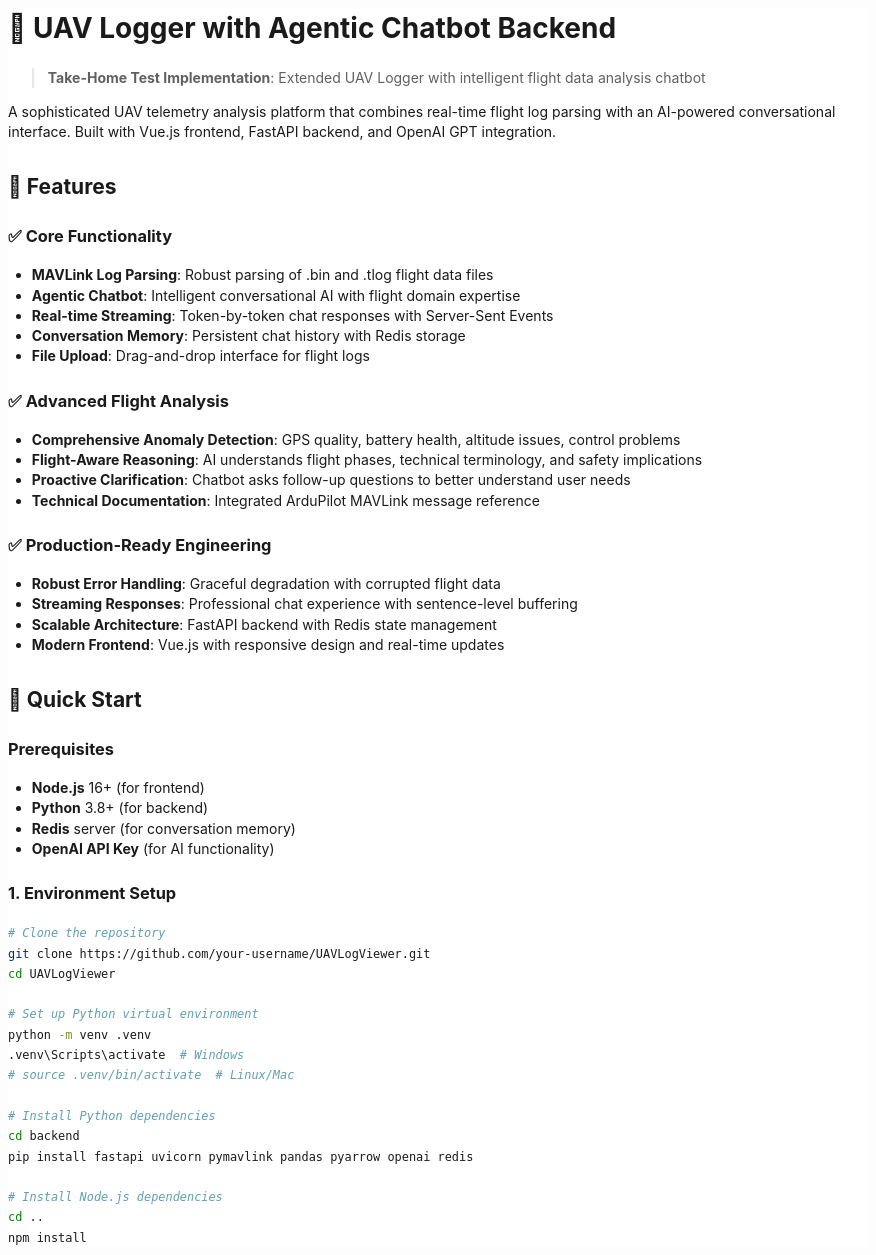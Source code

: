 # 🚁 UAV Logger with Agentic Chatbot Backend

> **Take-Home Test Implementation**: Extended UAV Logger with intelligent flight data analysis chatbot

A sophisticated UAV telemetry analysis platform that combines real-time flight log parsing with an AI-powered conversational interface. Built with Vue.js frontend, FastAPI backend, and OpenAI GPT integration.

## 🎯 Features

### ✅ **Core Functionality**
- **MAVLink Log Parsing**: Robust parsing of .bin and .tlog flight data files
- **Agentic Chatbot**: Intelligent conversational AI with flight domain expertise
- **Real-time Streaming**: Token-by-token chat responses with Server-Sent Events
- **Conversation Memory**: Persistent chat history with Redis storage
- **File Upload**: Drag-and-drop interface for flight logs

### ✅ **Advanced Flight Analysis**
- **Comprehensive Anomaly Detection**: GPS quality, battery health, altitude issues, control problems
- **Flight-Aware Reasoning**: AI understands flight phases, technical terminology, and safety implications
- **Proactive Clarification**: Chatbot asks follow-up questions to better understand user needs
- **Technical Documentation**: Integrated ArduPilot MAVLink message reference

### ✅ **Production-Ready Engineering**
- **Robust Error Handling**: Graceful degradation with corrupted flight data
- **Streaming Responses**: Professional chat experience with sentence-level buffering
- **Scalable Architecture**: FastAPI backend with Redis state management
- **Modern Frontend**: Vue.js with responsive design and real-time updates

## 🚀 Quick Start

### Prerequisites
- **Node.js** 16+ (for frontend)
- **Python** 3.8+ (for backend)
- **Redis** server (for conversation memory)
- **OpenAI API Key** (for AI functionality)

### 1. Environment Setup
```bash
# Clone the repository
git clone https://github.com/your-username/UAVLogViewer.git
cd UAVLogViewer

# Set up Python virtual environment
python -m venv .venv
.venv\Scripts\activate  # Windows
# source .venv/bin/activate  # Linux/Mac

# Install Python dependencies
cd backend
pip install fastapi uvicorn pymavlink pandas pyarrow openai redis

# Install Node.js dependencies
cd ..
npm install
```
